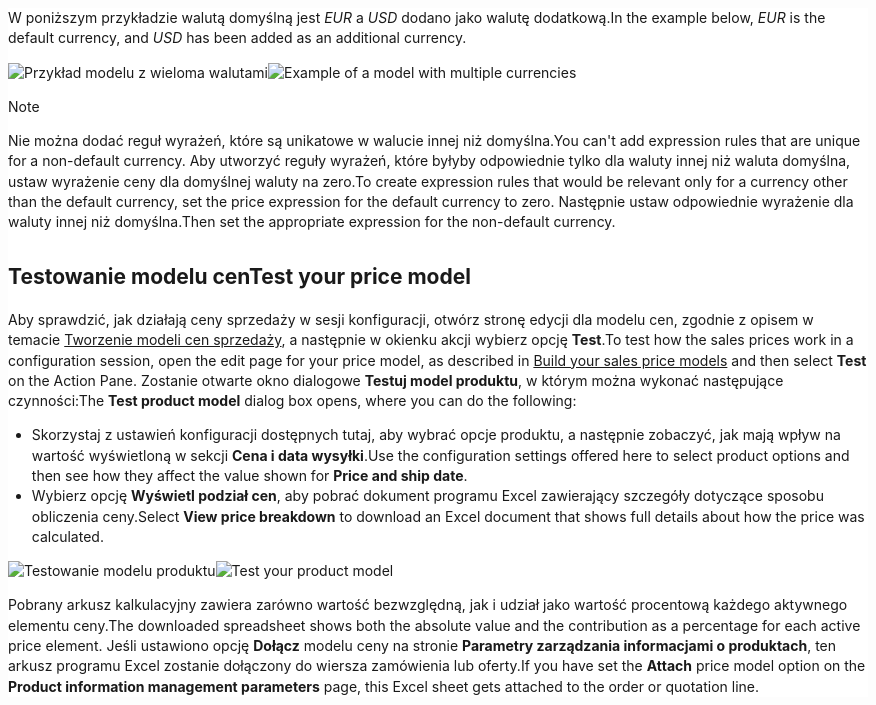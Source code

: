 <span data-ttu-id="ef0d4-154">W poniższym przykładzie walutą domyślną jest _EUR_ a _USD_ dodano jako walutę dodatkową.</span><span class="sxs-lookup"><span data-stu-id="ef0d4-154">In the example below, _EUR_ is the default currency, and _USD_ has been added as an additional currency.</span></span>

<span data-ttu-id="ef0d4-155">![Przykład modelu z wieloma walutami](media/prod-config-rules-currency-example.png "Przykład modelu z wieloma walutami")</span><span class="sxs-lookup"><span data-stu-id="ef0d4-155">![Example of a model with multiple currencies](media/prod-config-rules-currency-example.png "Example of a model with multiple currencies")</span></span>

> [!NOTE]
> <span data-ttu-id="ef0d4-156">Nie można dodać reguł wyrażeń, które są unikatowe w walucie innej niż domyślna.</span><span class="sxs-lookup"><span data-stu-id="ef0d4-156">You can't add expression rules that are unique for a non-default currency.</span></span> <span data-ttu-id="ef0d4-157">Aby utworzyć reguły wyrażeń, które byłyby odpowiednie tylko dla waluty innej niż waluta domyślna, ustaw wyrażenie ceny dla domyślnej waluty na zero.</span><span class="sxs-lookup"><span data-stu-id="ef0d4-157">To create expression rules that would be relevant only for a currency other than the default currency, set the price expression for the default currency to zero.</span></span> <span data-ttu-id="ef0d4-158">Następnie ustaw odpowiednie wyrażenie dla waluty innej niż domyślna.</span><span class="sxs-lookup"><span data-stu-id="ef0d4-158">Then set the appropriate expression for the non-default currency.</span></span>

## <a name="test-your-price-model"></a><span data-ttu-id="ef0d4-159">Testowanie modelu cen</span><span class="sxs-lookup"><span data-stu-id="ef0d4-159">Test your price model</span></span>

<span data-ttu-id="ef0d4-160">Aby sprawdzić, jak działają ceny sprzedaży w sesji konfiguracji, otwórz stronę edycji dla modelu cen, zgodnie z opisem w temacie [Tworzenie modeli cen sprzedaży](#build-price-model), a następnie w okienku akcji wybierz opcję **Test**.</span><span class="sxs-lookup"><span data-stu-id="ef0d4-160">To test how the sales prices work in a configuration session, open the edit page for your price model, as described in [Build your sales price models](#build-price-model) and then select  **Test** on the Action Pane.</span></span> <span data-ttu-id="ef0d4-161">Zostanie otwarte okno dialogowe **Testuj model produktu**, w którym można wykonać następujące czynności:</span><span class="sxs-lookup"><span data-stu-id="ef0d4-161">The **Test product model** dialog box opens, where you can do the following:</span></span>

- <span data-ttu-id="ef0d4-162">Skorzystaj z ustawień konfiguracji dostępnych tutaj, aby wybrać opcje produktu, a następnie zobaczyć, jak mają wpływ na wartość wyświetloną w sekcji **Cena i data wysyłki**.</span><span class="sxs-lookup"><span data-stu-id="ef0d4-162">Use the configuration settings offered here to select product options and then see how they affect the value shown for **Price and ship date**.</span></span>
- <span data-ttu-id="ef0d4-163">Wybierz opcję **Wyświetl podział cen**, aby pobrać dokument programu Excel zawierający szczegóły dotyczące sposobu obliczenia ceny.</span><span class="sxs-lookup"><span data-stu-id="ef0d4-163">Select **View price breakdown** to download an Excel document that shows full details about how the price was calculated.</span></span>

<span data-ttu-id="ef0d4-164">![Testowanie modelu produktu](media/prod-config-test.png "Testowanie modelu produktu")</span><span class="sxs-lookup"><span data-stu-id="ef0d4-164">![Test your product model](media/prod-config-test.png "Test your product model")</span></span>

<span data-ttu-id="ef0d4-165">Pobrany arkusz kalkulacyjny zawiera zarówno wartość bezwzględną, jak i udział jako wartość procentową każdego aktywnego elementu ceny.</span><span class="sxs-lookup"><span data-stu-id="ef0d4-165">The downloaded spreadsheet shows both the absolute value and the contribution as a percentage for each active price element.</span></span> <span data-ttu-id="ef0d4-166">Jeśli ustawiono opcję **Dołącz** modelu ceny na stronie **Parametry zarządzania informacjami o produktach**, ten arkusz programu Excel zostanie dołączony do wiersza zamówienia lub oferty.</span><span class="sxs-lookup"><span data-stu-id="ef0d4-166">If you have set the **Attach** price model option on the **Product information management parameters** page, this Excel sheet gets attached to the order or quotation line.</span></span>
